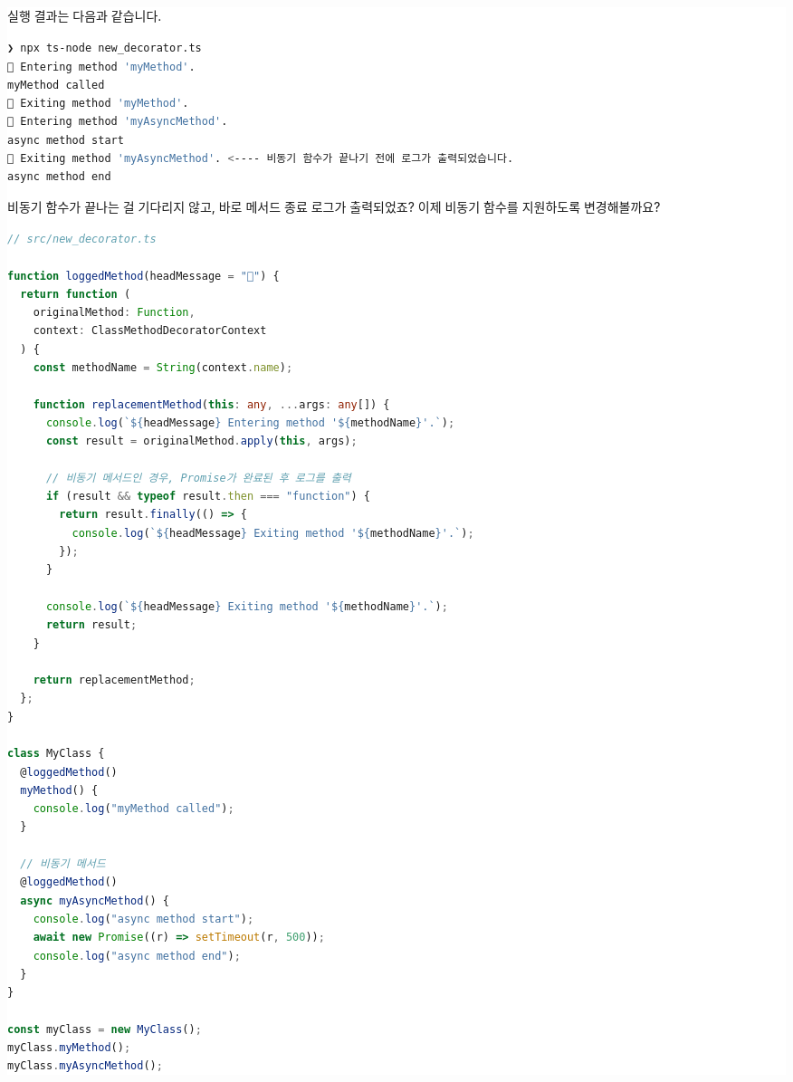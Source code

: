 실행 결과는 다음과 같습니다.

```bash
❯ npx ts-node new_decorator.ts
🚩 Entering method 'myMethod'.
myMethod called
🚩 Exiting method 'myMethod'.
🚩 Entering method 'myAsyncMethod'.
async method start
🚩 Exiting method 'myAsyncMethod'. <---- 비동기 함수가 끝나기 전에 로그가 출력되었습니다.
async method end
```

비동기 함수가 끝나는 걸 기다리지 않고, 바로 메서드 종료 로그가 출력되었죠? 이제 비동기 함수를 지원하도록 변경해볼까요?

```ts
// src/new_decorator.ts

function loggedMethod(headMessage = "🚩") {
  return function (
    originalMethod: Function,
    context: ClassMethodDecoratorContext
  ) {
    const methodName = String(context.name);

    function replacementMethod(this: any, ...args: any[]) {
      console.log(`${headMessage} Entering method '${methodName}'.`);
      const result = originalMethod.apply(this, args);

      // 비동기 메서드인 경우, Promise가 완료된 후 로그를 출력
      if (result && typeof result.then === "function") {
        return result.finally(() => {
          console.log(`${headMessage} Exiting method '${methodName}'.`);
        });
      }

      console.log(`${headMessage} Exiting method '${methodName}'.`);
      return result;
    }

    return replacementMethod;
  };
}

class MyClass {
  @loggedMethod()
  myMethod() {
    console.log("myMethod called");
  }

  // 비동기 메서드
  @loggedMethod()
  async myAsyncMethod() {
    console.log("async method start");
    await new Promise((r) => setTimeout(r, 500));
    console.log("async method end");
  }
}

const myClass = new MyClass();
myClass.myMethod();
myClass.myAsyncMethod();
```
